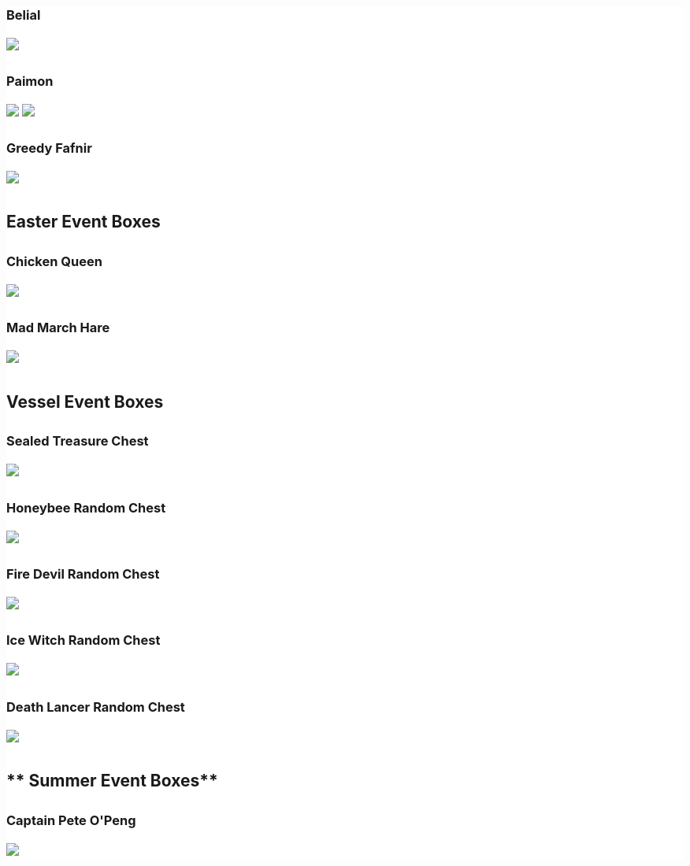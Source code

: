 ### Belial
![](https://i.imgur.com/e41pRTZ.gif)

### Paimon
![](https://i.imgur.com/aBKGnWN.png) ![](https://i.imgur.com/m1lgv33.png)

### Greedy Fafnir
![](https://i.imgur.com/bIClKOk.png)


## **Easter Event Boxes**

### Chicken Queen
![](https://i.imgur.com/RQACXnu.png)

### Mad March Hare
![](https://i.imgur.com/0yiXZy1.png)

## **Vessel Event Boxes**

### Sealed Treasure Chest
![](https://i.imgur.com/CTMTT0i.png)

### Honeybee Random Chest
![](https://i.imgur.com/md6UJzg.png)

### Fire Devil Random Chest
![](https://i.imgur.com/3gaRUs4.png)

### Ice Witch Random Chest
![](https://i.imgur.com/v5KFJuo.png)

### Death Lancer Random Chest
![](https://i.imgur.com/GQXk6ra.png)

## ** Summer Event Boxes**

### Captain Pete O'Peng
![](https://i.imgur.com/YKwD7Eh.png)
